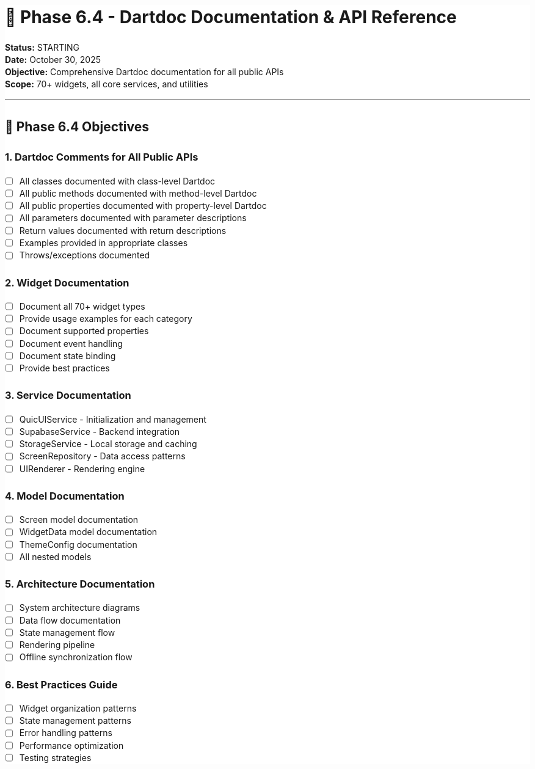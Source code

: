 # 📝 Phase 6.4 - Dartdoc Documentation & API Reference

**Status:** STARTING  
**Date:** October 30, 2025  
**Objective:** Comprehensive Dartdoc documentation for all public APIs  
**Scope:** 70+ widgets, all core services, and utilities  

---

## 🎯 Phase 6.4 Objectives

### 1. Dartdoc Comments for All Public APIs
- [ ] All classes documented with class-level Dartdoc
- [ ] All public methods documented with method-level Dartdoc  
- [ ] All public properties documented with property-level Dartdoc
- [ ] All parameters documented with parameter descriptions
- [ ] Return values documented with return descriptions
- [ ] Examples provided in appropriate classes
- [ ] Throws/exceptions documented

### 2. Widget Documentation
- [ ] Document all 70+ widget types
- [ ] Provide usage examples for each category
- [ ] Document supported properties
- [ ] Document event handling
- [ ] Document state binding
- [ ] Provide best practices

### 3. Service Documentation
- [ ] QuicUIService - Initialization and management
- [ ] SupabaseService - Backend integration
- [ ] StorageService - Local storage and caching
- [ ] ScreenRepository - Data access patterns
- [ ] UIRenderer - Rendering engine

### 4. Model Documentation
- [ ] Screen model documentation
- [ ] WidgetData model documentation
- [ ] ThemeConfig documentation
- [ ] All nested models

### 5. Architecture Documentation
- [ ] System architecture diagrams
- [ ] Data flow documentation
- [ ] State management flow
- [ ] Rendering pipeline
- [ ] Offline synchronization flow

### 6. Best Practices Guide
- [ ] Widget organization patterns
- [ ] State management patterns
- [ ] Error handling patterns
- [ ] Performance optimization
- [ ] Testing strategies

